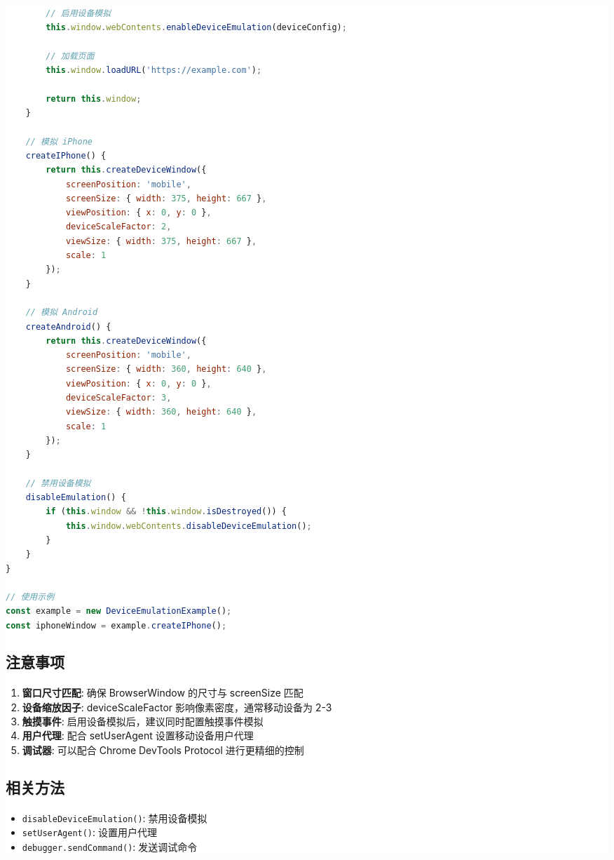 ```javascript
        // 启用设备模拟
        this.window.webContents.enableDeviceEmulation(deviceConfig);

        // 加载页面
        this.window.loadURL('https://example.com');

        return this.window;
    }

    // 模拟 iPhone
    createIPhone() {
        return this.createDeviceWindow({
            screenPosition: 'mobile',
            screenSize: { width: 375, height: 667 },
            viewPosition: { x: 0, y: 0 },
            deviceScaleFactor: 2,
            viewSize: { width: 375, height: 667 },
            scale: 1
        });
    }

    // 模拟 Android
    createAndroid() {
        return this.createDeviceWindow({
            screenPosition: 'mobile',
            screenSize: { width: 360, height: 640 },
            viewPosition: { x: 0, y: 0 },
            deviceScaleFactor: 3,
            viewSize: { width: 360, height: 640 },
            scale: 1
        });
    }

    // 禁用设备模拟
    disableEmulation() {
        if (this.window && !this.window.isDestroyed()) {
            this.window.webContents.disableDeviceEmulation();
        }
    }
}

// 使用示例
const example = new DeviceEmulationExample();
const iphoneWindow = example.createIPhone();
```

## 注意事项

1. **窗口尺寸匹配**: 确保 BrowserWindow 的尺寸与 screenSize 匹配
2. **设备缩放因子**: deviceScaleFactor 影响像素密度，通常移动设备为 2-3
3. **触摸事件**: 启用设备模拟后，建议同时配置触摸事件模拟
4. **用户代理**: 配合 setUserAgent 设置移动设备用户代理
5. **调试器**: 可以配合 Chrome DevTools Protocol 进行更精细的控制

## 相关方法

- `disableDeviceEmulation()`: 禁用设备模拟
- `setUserAgent()`: 设置用户代理
- `debugger.sendCommand()`: 发送调试命令
